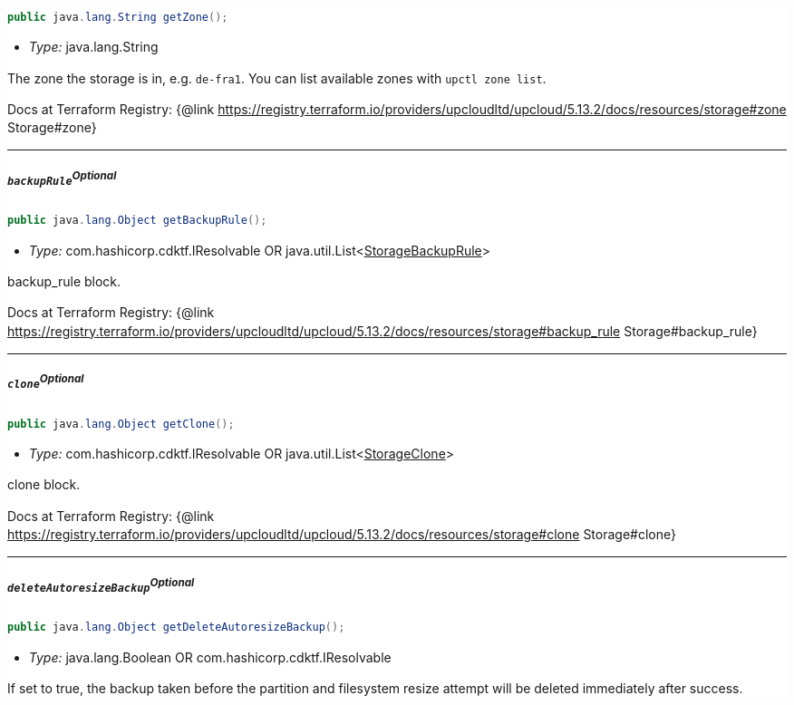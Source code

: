 ```java
public java.lang.String getZone();
```

- *Type:* java.lang.String

The zone the storage is in, e.g. `de-fra1`. You can list available zones with `upctl zone list`.

Docs at Terraform Registry: {@link https://registry.terraform.io/providers/upcloudltd/upcloud/5.13.2/docs/resources/storage#zone Storage#zone}

---

##### `backupRule`<sup>Optional</sup> <a name="backupRule" id="@cdktf/provider-upcloud.storage.StorageConfig.property.backupRule"></a>

```java
public java.lang.Object getBackupRule();
```

- *Type:* com.hashicorp.cdktf.IResolvable OR java.util.List<<a href="#@cdktf/provider-upcloud.storage.StorageBackupRule">StorageBackupRule</a>>

backup_rule block.

Docs at Terraform Registry: {@link https://registry.terraform.io/providers/upcloudltd/upcloud/5.13.2/docs/resources/storage#backup_rule Storage#backup_rule}

---

##### `clone`<sup>Optional</sup> <a name="clone" id="@cdktf/provider-upcloud.storage.StorageConfig.property.clone"></a>

```java
public java.lang.Object getClone();
```

- *Type:* com.hashicorp.cdktf.IResolvable OR java.util.List<<a href="#@cdktf/provider-upcloud.storage.StorageClone">StorageClone</a>>

clone block.

Docs at Terraform Registry: {@link https://registry.terraform.io/providers/upcloudltd/upcloud/5.13.2/docs/resources/storage#clone Storage#clone}

---

##### `deleteAutoresizeBackup`<sup>Optional</sup> <a name="deleteAutoresizeBackup" id="@cdktf/provider-upcloud.storage.StorageConfig.property.deleteAutoresizeBackup"></a>

```java
public java.lang.Object getDeleteAutoresizeBackup();
```

- *Type:* java.lang.Boolean OR com.hashicorp.cdktf.IResolvable

If set to true, the backup taken before the partition and filesystem resize attempt will be deleted immediately after success.
